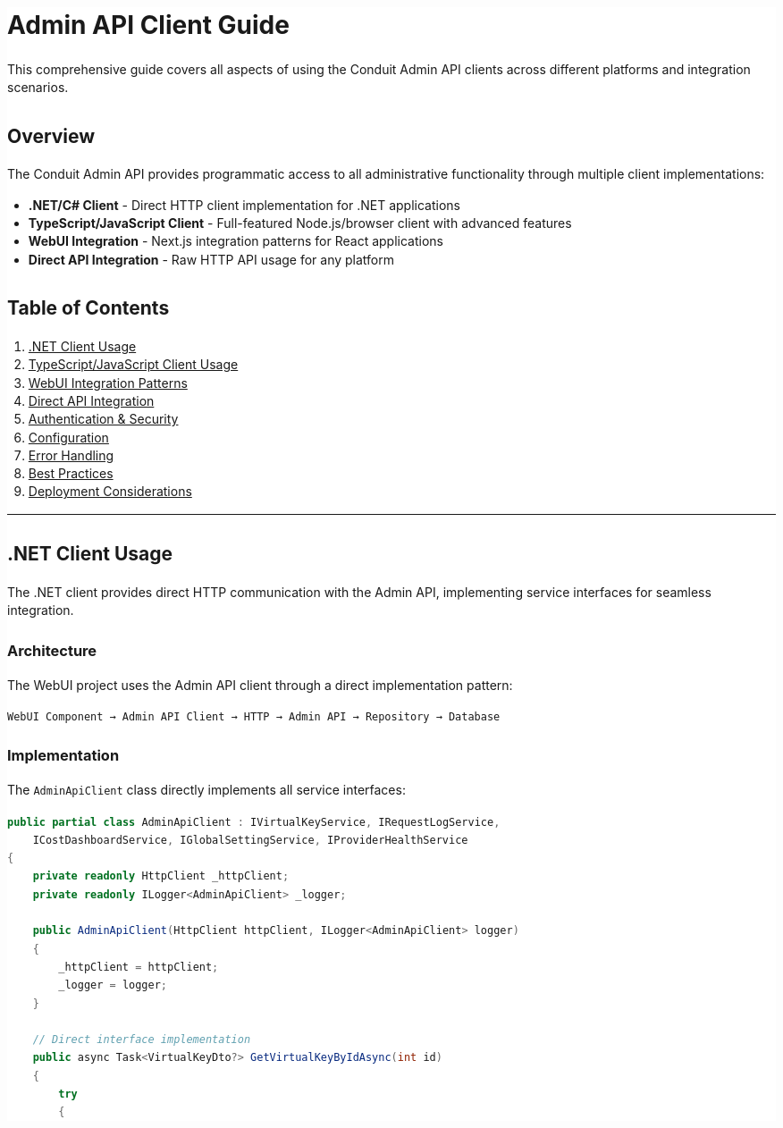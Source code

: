 # Admin API Client Guide

This comprehensive guide covers all aspects of using the Conduit Admin API clients across different platforms and integration scenarios.

## Overview

The Conduit Admin API provides programmatic access to all administrative functionality through multiple client implementations:

- **.NET/C# Client** - Direct HTTP client implementation for .NET applications
- **TypeScript/JavaScript Client** - Full-featured Node.js/browser client with advanced features
- **WebUI Integration** - Next.js integration patterns for React applications
- **Direct API Integration** - Raw HTTP API usage for any platform

## Table of Contents

1. [.NET Client Usage](#net-client-usage)
2. [TypeScript/JavaScript Client Usage](#typescriptjavascript-client-usage)
3. [WebUI Integration Patterns](#webui-integration-patterns)
4. [Direct API Integration](#direct-api-integration)
5. [Authentication & Security](#authentication--security)
6. [Configuration](#configuration)
7. [Error Handling](#error-handling)
8. [Best Practices](#best-practices)
9. [Deployment Considerations](#deployment-considerations)

---

## .NET Client Usage

The .NET client provides direct HTTP communication with the Admin API, implementing service interfaces for seamless integration.

### Architecture

The WebUI project uses the Admin API client through a direct implementation pattern:

```
WebUI Component → Admin API Client → HTTP → Admin API → Repository → Database
```

### Implementation

The `AdminApiClient` class directly implements all service interfaces:

```csharp
public partial class AdminApiClient : IVirtualKeyService, IRequestLogService, 
    ICostDashboardService, IGlobalSettingService, IProviderHealthService
{
    private readonly HttpClient _httpClient;
    private readonly ILogger<AdminApiClient> _logger;
    
    public AdminApiClient(HttpClient httpClient, ILogger<AdminApiClient> logger)
    {
        _httpClient = httpClient;
        _logger = logger;
    }
    
    // Direct interface implementation
    public async Task<VirtualKeyDto?> GetVirtualKeyByIdAsync(int id)
    {
        try
        {
```